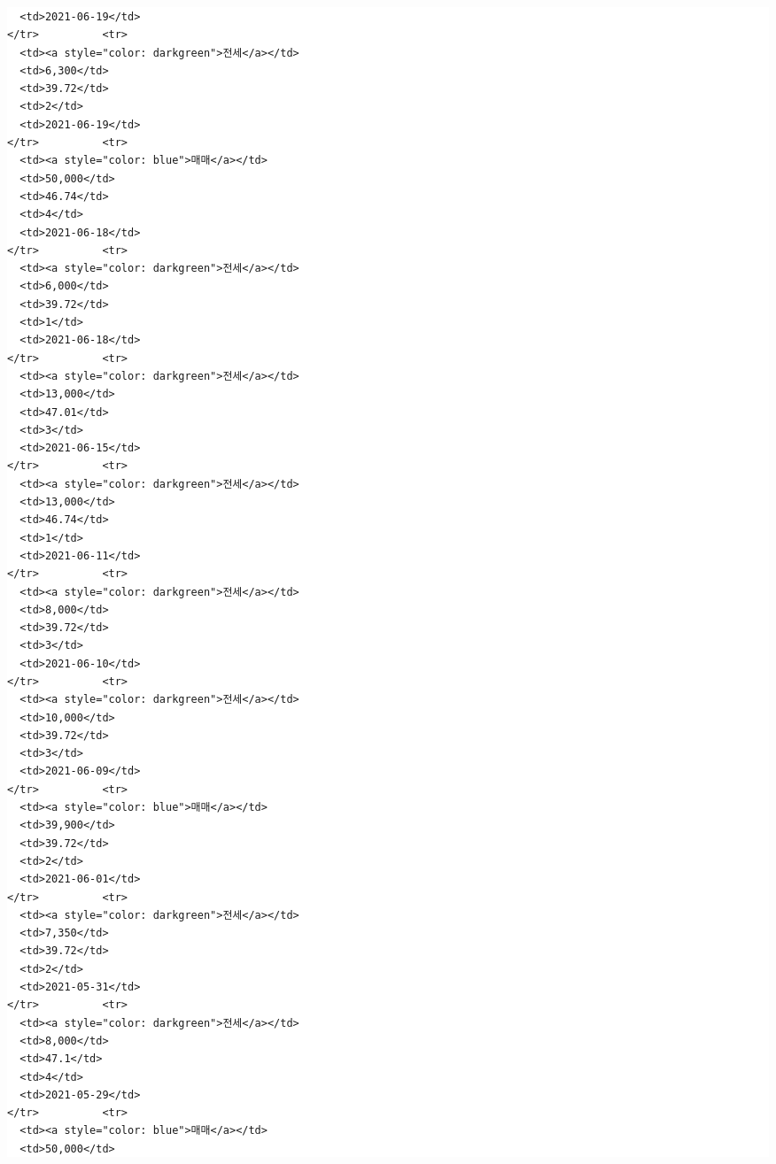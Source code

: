       <td>2021-06-19</td>
    </tr>          <tr>
      <td><a style="color: darkgreen">전세</a></td>
      <td>6,300</td>
      <td>39.72</td>
      <td>2</td>
      <td>2021-06-19</td>
    </tr>          <tr>
      <td><a style="color: blue">매매</a></td>
      <td>50,000</td>
      <td>46.74</td>
      <td>4</td>
      <td>2021-06-18</td>
    </tr>          <tr>
      <td><a style="color: darkgreen">전세</a></td>
      <td>6,000</td>
      <td>39.72</td>
      <td>1</td>
      <td>2021-06-18</td>
    </tr>          <tr>
      <td><a style="color: darkgreen">전세</a></td>
      <td>13,000</td>
      <td>47.01</td>
      <td>3</td>
      <td>2021-06-15</td>
    </tr>          <tr>
      <td><a style="color: darkgreen">전세</a></td>
      <td>13,000</td>
      <td>46.74</td>
      <td>1</td>
      <td>2021-06-11</td>
    </tr>          <tr>
      <td><a style="color: darkgreen">전세</a></td>
      <td>8,000</td>
      <td>39.72</td>
      <td>3</td>
      <td>2021-06-10</td>
    </tr>          <tr>
      <td><a style="color: darkgreen">전세</a></td>
      <td>10,000</td>
      <td>39.72</td>
      <td>3</td>
      <td>2021-06-09</td>
    </tr>          <tr>
      <td><a style="color: blue">매매</a></td>
      <td>39,900</td>
      <td>39.72</td>
      <td>2</td>
      <td>2021-06-01</td>
    </tr>          <tr>
      <td><a style="color: darkgreen">전세</a></td>
      <td>7,350</td>
      <td>39.72</td>
      <td>2</td>
      <td>2021-05-31</td>
    </tr>          <tr>
      <td><a style="color: darkgreen">전세</a></td>
      <td>8,000</td>
      <td>47.1</td>
      <td>4</td>
      <td>2021-05-29</td>
    </tr>          <tr>
      <td><a style="color: blue">매매</a></td>
      <td>50,000</td>